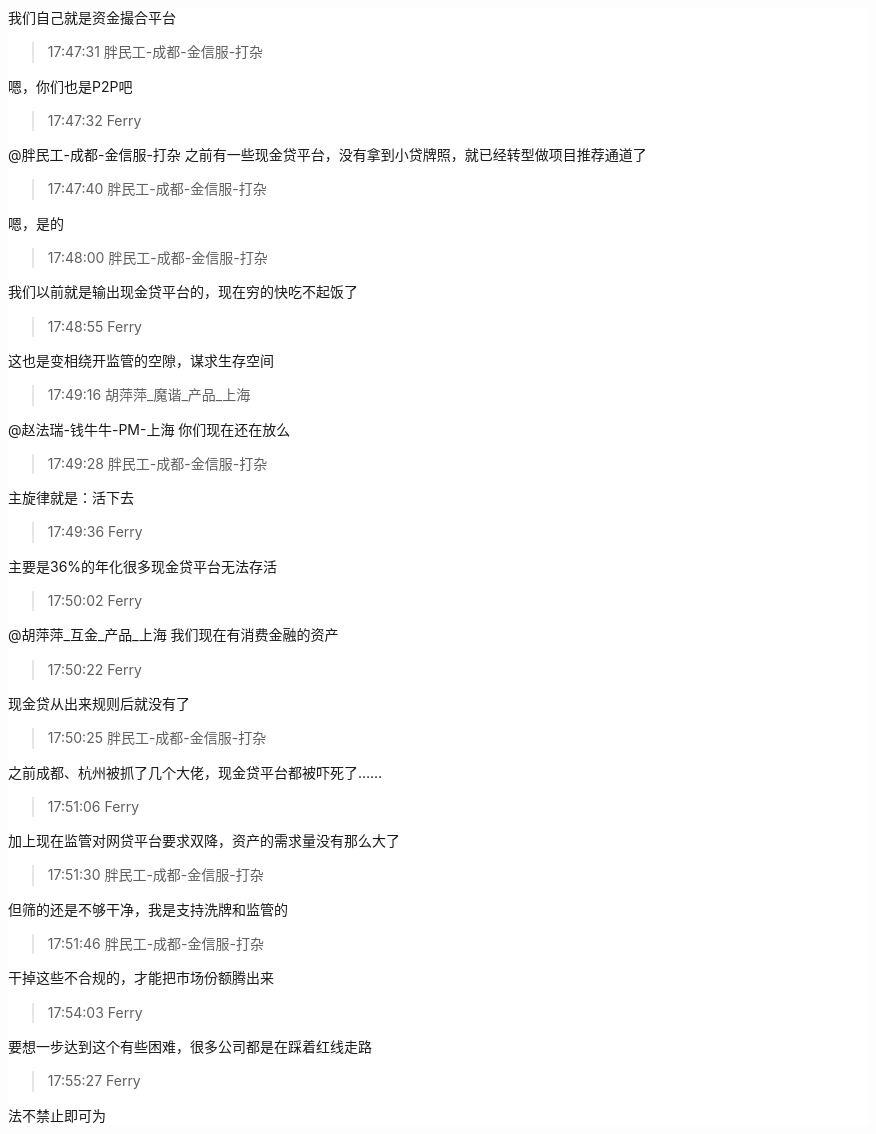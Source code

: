 我们自己就是资金撮合平台  
   
> 17:47:31  胖民工-成都-金信服-打杂  
   
嗯，你们也是P2P吧  
   
> 17:47:32  Ferry  
   
@胖民工-成都-金信服-打杂 之前有一些现金贷平台，没有拿到小贷牌照，就已经转型做项目推荐通道了  
   
> 17:47:40  胖民工-成都-金信服-打杂  
   
嗯，是的  
   
> 17:48:00  胖民工-成都-金信服-打杂  
   
我们以前就是输出现金贷平台的，现在穷的快吃不起饭了  
   
> 17:48:55  Ferry  
   
这也是变相绕开监管的空隙，谋求生存空间  
   
> 17:49:16  胡萍萍_魔谐_产品_上海  
   
@赵法瑞-钱牛牛-PM-上海 你们现在还在放么  
   
> 17:49:28  胖民工-成都-金信服-打杂  
   
主旋律就是：活下去  
   
> 17:49:36  Ferry  
   
主要是36%的年化很多现金贷平台无法存活  
   
> 17:50:02  Ferry  
   
@胡萍萍_互金_产品_上海 我们现在有消费金融的资产  
   
> 17:50:22  Ferry  
   
现金贷从出来规则后就没有了  
   
> 17:50:25  胖民工-成都-金信服-打杂  
   
之前成都、杭州被抓了几个大佬，现金贷平台都被吓死了……  
   
> 17:51:06  Ferry  
   
加上现在监管对网贷平台要求双降，资产的需求量没有那么大了  
   
> 17:51:30  胖民工-成都-金信服-打杂  
   
但筛的还是不够干净，我是支持洗牌和监管的  
   
> 17:51:46  胖民工-成都-金信服-打杂  
   
干掉这些不合规的，才能把市场份额腾出来  
   
> 17:54:03  Ferry  
   
要想一步达到这个有些困难，很多公司都是在踩着红线走路  
   
> 17:55:27  Ferry  
   
法不禁止即可为  
   